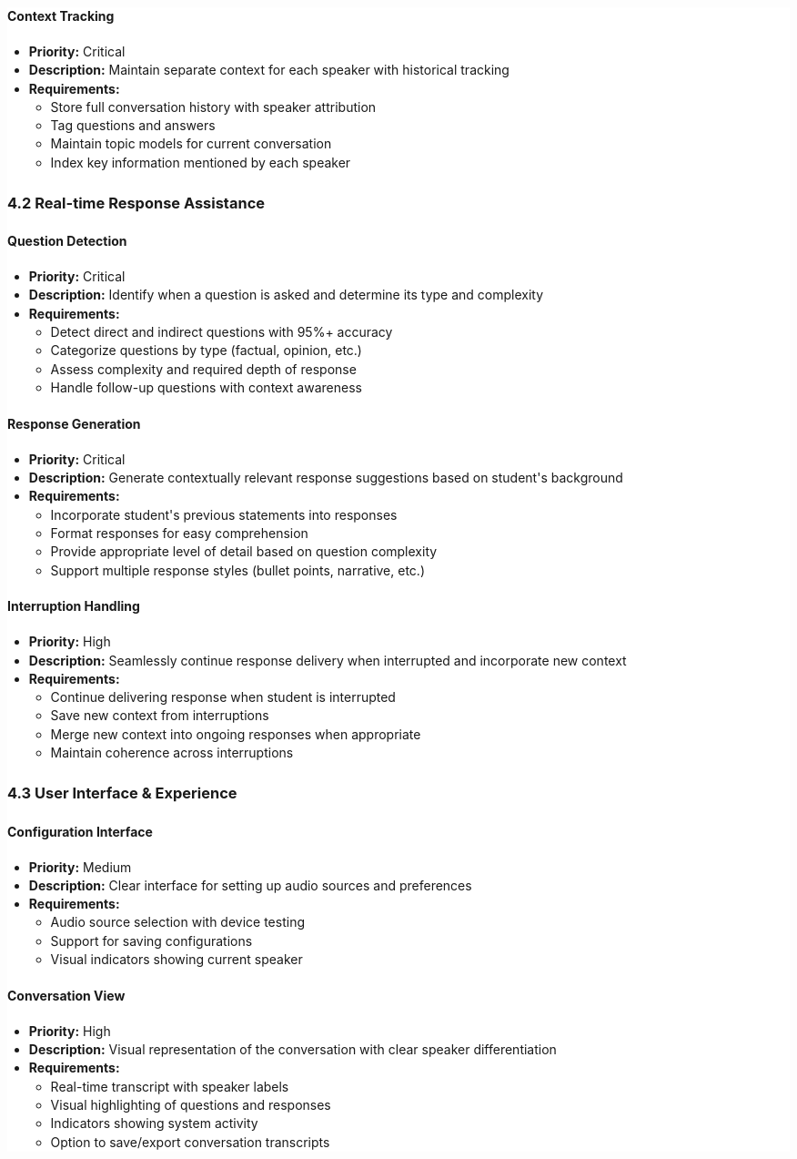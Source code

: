 #### Context Tracking
- **Priority:** Critical
- **Description:** Maintain separate context for each speaker with historical tracking
- **Requirements:**
  - Store full conversation history with speaker attribution
  - Tag questions and answers
  - Maintain topic models for current conversation
  - Index key information mentioned by each speaker

### 4.2 Real-time Response Assistance

#### Question Detection
- **Priority:** Critical
- **Description:** Identify when a question is asked and determine its type and complexity
- **Requirements:**
  - Detect direct and indirect questions with 95%+ accuracy
  - Categorize questions by type (factual, opinion, etc.)
  - Assess complexity and required depth of response
  - Handle follow-up questions with context awareness

#### Response Generation
- **Priority:** Critical
- **Description:** Generate contextually relevant response suggestions based on student's background
- **Requirements:**
  - Incorporate student's previous statements into responses
  - Format responses for easy comprehension
  - Provide appropriate level of detail based on question complexity
  - Support multiple response styles (bullet points, narrative, etc.)

#### Interruption Handling
- **Priority:** High
- **Description:** Seamlessly continue response delivery when interrupted and incorporate new context
- **Requirements:**
  - Continue delivering response when student is interrupted
  - Save new context from interruptions
  - Merge new context into ongoing responses when appropriate
  - Maintain coherence across interruptions

### 4.3 User Interface & Experience

#### Configuration Interface
- **Priority:** Medium
- **Description:** Clear interface for setting up audio sources and preferences
- **Requirements:**
  - Audio source selection with device testing
  - Support for saving configurations
  - Visual indicators showing current speaker

#### Conversation View
- **Priority:** High
- **Description:** Visual representation of the conversation with clear speaker differentiation
- **Requirements:**
  - Real-time transcript with speaker labels
  - Visual highlighting of questions and responses
  - Indicators showing system activity
  - Option to save/export conversation transcripts
